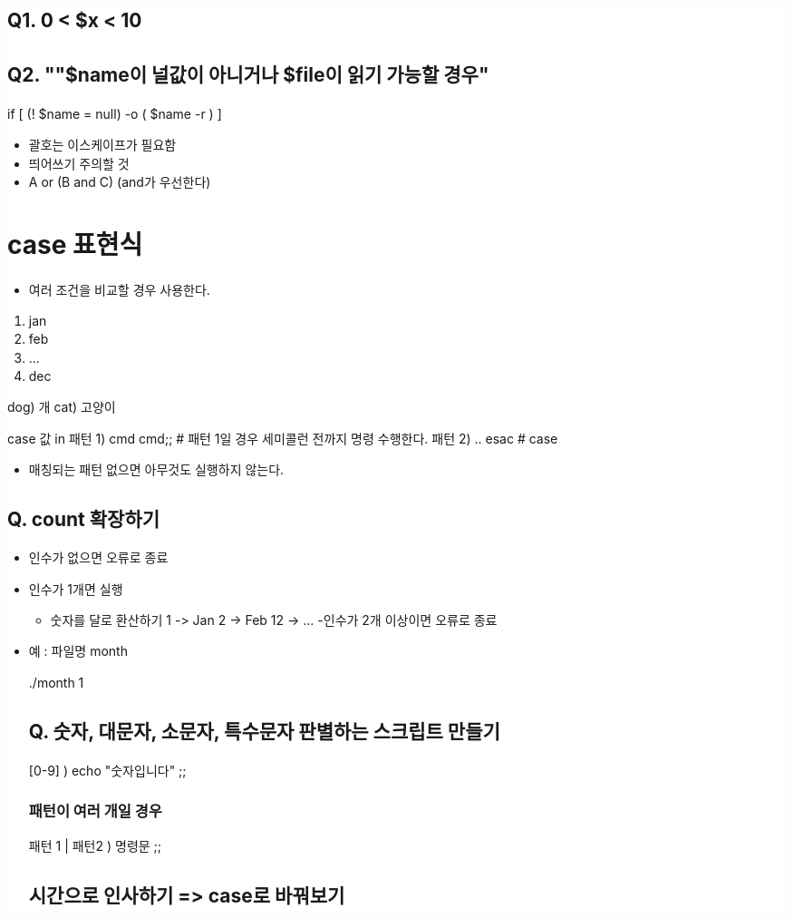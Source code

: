## Q1. 0 < $x < 10
## Q2. ""$name이 널값이 아니거나 $file이 읽기 가능할 경우"

if [ \(! $name = null\) -o \( $name -r \) ]

- 괄호는 이스케이프가 필요함
- 띄어쓰기 주의할 것
- A or (B and C) (and가 우선한다)

# case 표현식
- 여러 조건을 비교할 경우 사용한다.
  
1) jan
2) feb
3) ...
12) dec

dog) 개
cat) 고양이

case 값 
in 
  패턴 1) cmd
          cmd;;   # 패턴 1일 경우 세미콜런 전까지 명령 수행한다.
  패턴 2) ..
  esac # case

- 매칭되는 패턴 없으면 아무것도 실행하지 않는다.

## Q. count 확장하기
- 인수가 없으면 오류로 종료
- 인수가 1개면 실행
  - 숫자를 달로 환산하기
    1 -> Jan
    2 -> Feb
    12 -> ...
-인수가 2개 이상이면 오류로 종료
- 예 : 파일명 month

  ./month 1

  ## Q. 숫자, 대문자, 소문자, 특수문자 판별하는 스크립트 만들기
  [0-9] ) echo "숫자입니다" ;;

  ### 패턴이 여러 개일 경우
  패턴 1 | 패턴2 ) 명령문 ;;

  ## 시간으로 인사하기 => case로 바꿔보기
